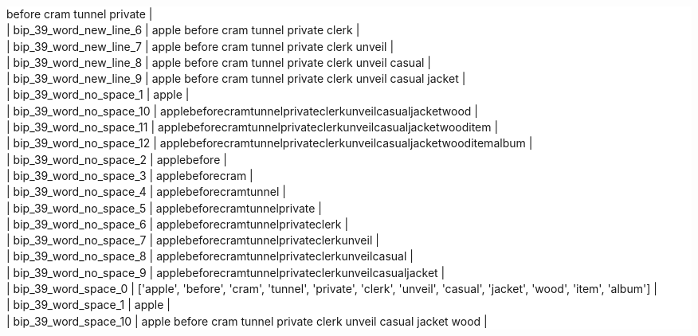 before
cram
tunnel
private |  
| bip_39_word_new_line_6 | apple
before
cram
tunnel
private
clerk |  
| bip_39_word_new_line_7 | apple
before
cram
tunnel
private
clerk
unveil |  
| bip_39_word_new_line_8 | apple
before
cram
tunnel
private
clerk
unveil
casual |  
| bip_39_word_new_line_9 | apple
before
cram
tunnel
private
clerk
unveil
casual
jacket |  
| bip_39_word_no_space_1 | apple |  
| bip_39_word_no_space_10 | applebeforecramtunnelprivateclerkunveilcasualjacketwood |  
| bip_39_word_no_space_11 | applebeforecramtunnelprivateclerkunveilcasualjacketwooditem |  
| bip_39_word_no_space_12 | applebeforecramtunnelprivateclerkunveilcasualjacketwooditemalbum |  
| bip_39_word_no_space_2 | applebefore |  
| bip_39_word_no_space_3 | applebeforecram |  
| bip_39_word_no_space_4 | applebeforecramtunnel |  
| bip_39_word_no_space_5 | applebeforecramtunnelprivate |  
| bip_39_word_no_space_6 | applebeforecramtunnelprivateclerk |  
| bip_39_word_no_space_7 | applebeforecramtunnelprivateclerkunveil |  
| bip_39_word_no_space_8 | applebeforecramtunnelprivateclerkunveilcasual |  
| bip_39_word_no_space_9 | applebeforecramtunnelprivateclerkunveilcasualjacket |  
| bip_39_word_space_0 | ['apple', 'before', 'cram', 'tunnel', 'private', 'clerk', 'unveil', 'casual', 'jacket', 'wood', 'item', 'album'] |  
| bip_39_word_space_1 | apple |  
| bip_39_word_space_10 | apple before cram tunnel private clerk unveil casual jacket wood |  